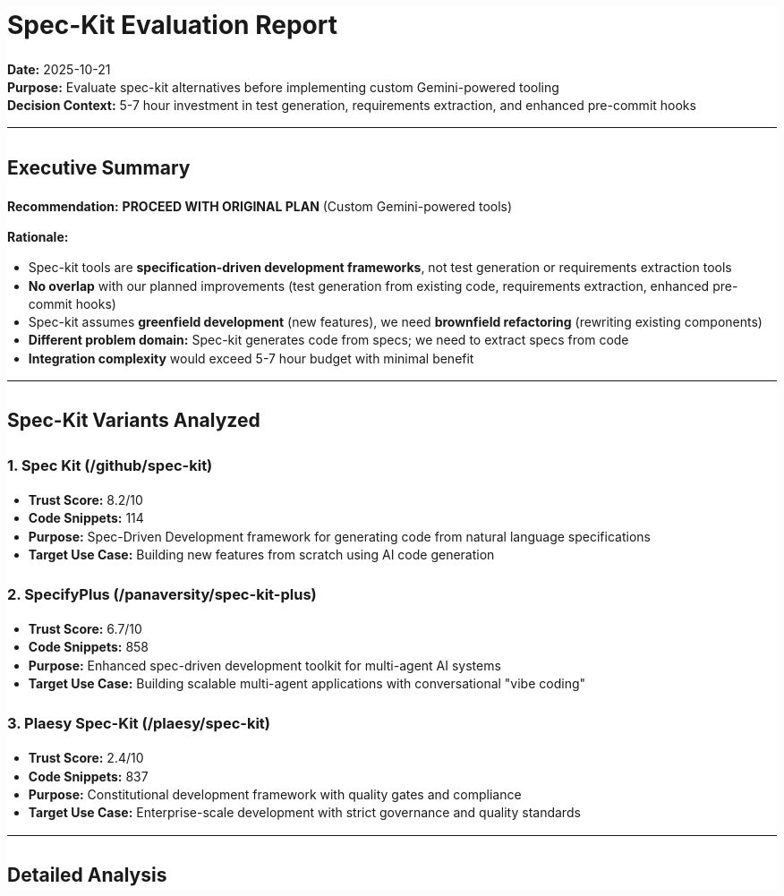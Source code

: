 # Spec-Kit Evaluation Report

**Date:** 2025-10-21  
**Purpose:** Evaluate spec-kit alternatives before implementing custom Gemini-powered tooling  
**Decision Context:** 5-7 hour investment in test generation, requirements extraction, and enhanced pre-commit hooks

---

## Executive Summary

**Recommendation:** **PROCEED WITH ORIGINAL PLAN** (Custom Gemini-powered tools)

**Rationale:**
- Spec-kit tools are **specification-driven development frameworks**, not test generation or requirements extraction tools
- **No overlap** with our planned improvements (test generation from existing code, requirements extraction, enhanced pre-commit hooks)
- Spec-kit assumes **greenfield development** (new features), we need **brownfield refactoring** (rewriting existing components)
- **Different problem domain:** Spec-kit generates code from specs; we need to extract specs from code
- **Integration complexity** would exceed 5-7 hour budget with minimal benefit

---

## Spec-Kit Variants Analyzed

### 1. **Spec Kit** (/github/spec-kit)
- **Trust Score:** 8.2/10
- **Code Snippets:** 114
- **Purpose:** Spec-Driven Development framework for generating code from natural language specifications
- **Target Use Case:** Building new features from scratch using AI code generation

### 2. **SpecifyPlus** (/panaversity/spec-kit-plus)
- **Trust Score:** 6.7/10
- **Code Snippets:** 858
- **Purpose:** Enhanced spec-driven development toolkit for multi-agent AI systems
- **Target Use Case:** Building scalable multi-agent applications with conversational "vibe coding"

### 3. **Plaesy Spec-Kit** (/plaesy/spec-kit)
- **Trust Score:** 2.4/10
- **Code Snippets:** 837
- **Purpose:** Constitutional development framework with quality gates and compliance
- **Target Use Case:** Enterprise-scale development with strict governance and quality standards

---

## Detailed Analysis
